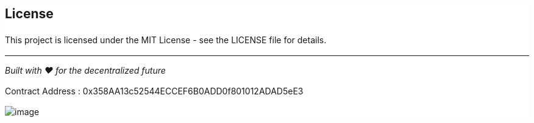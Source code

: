 ## License

This project is licensed under the MIT License - see the LICENSE file for details.

---

*Built with ❤️ for the decentralized future*

Contract Address : 0x358AA13c52544ECCEF6B0ADD0f801012ADAD5eE3

<img width="1750" height="408" alt="image" src="https://github.com/user-attachments/assets/7df36cdf-c4b1-4f8b-8354-96886761e698" />
